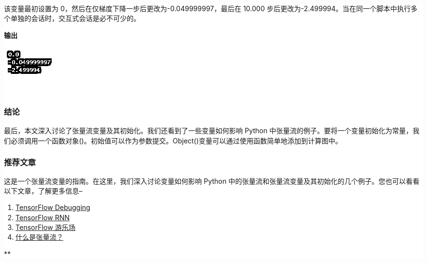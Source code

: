 该变量最初设置为 0，然后在仅梯度下降一步后更改为-0.049999997，最后在 10.000 步后更改为-2.499994。当在同一个脚本中执行多个单独的会话时，交互式会话是必不可少的。

**输出**

![output 5](img/edf43d8e961c4f233034cbc7f5bcc163.png)



### 结论

最后，本文深入讨论了张量流变量及其初始化。我们还看到了一些变量如何影响 Python 中张量流的例子。要将一个变量初始化为常量，我们必须调用一个函数对象()。初始值可以作为参数提交。Object()变量可以通过使用函数简单地添加到计算图中。

### 推荐文章

这是一个张量流变量的指南。在这里，我们深入讨论变量如何影响 Python 中的张量流和张量流变量及其初始化的几个例子。您也可以看看以下文章，了解更多信息–

1.  [TensorFlow Debugging](https://www.educba.com/tensorflow-debugging/)
2.  [TensorFlow RNN](https://www.educba.com/tensorflow-rnn/)
3.  [TensorFlow 游乐场](https://www.educba.com/tensorflow-playground/)
4.  [什么是张量流？](https://www.educba.com/what-is-tensorflow/)





**